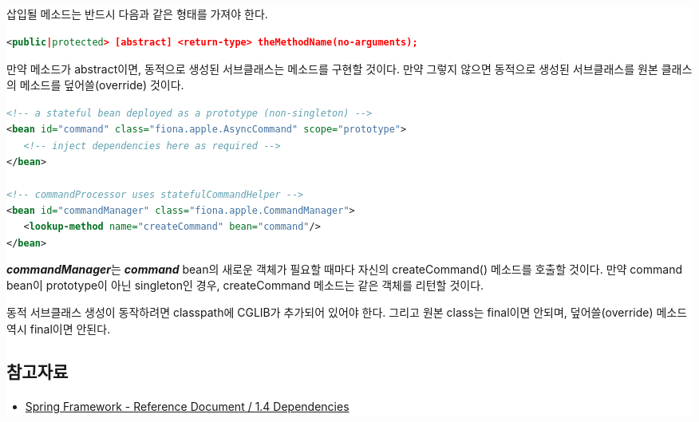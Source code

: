  삽입될 메소드는 반드시 다음과 같은 형태를 가져야 한다.

 ```xml
<public|protected> [abstract] <return-type> theMethodName(no-arguments);
```

 만약 메소드가 abstract이면, 동적으로 생성된 서브클래스는 메소드를 구현할 것이다. 만약 그렇지 않으면 동적으로 생성된 서브클래스를 원본 클래스의 메소드를 덮어쓸(override) 것이다.

 ```xml
<!-- a stateful bean deployed as a prototype (non-singleton) -->
<bean id="command" class="fiona.apple.AsyncCommand" scope="prototype">
    <!-- inject dependencies here as required -->
</bean>
 
<!-- commandProcessor uses statefulCommandHelper -->
<bean id="commandManager" class="fiona.apple.CommandManager">
    <lookup-method name="createCommand" bean="command"/>
</bean>
```

 ***commandManager***는 ***command*** bean의 새로운 객체가 필요할 때마다 자신의 createCommand() 메소드를 호출할 것이다. 만약 command bean이 prototype이 아닌 singleton인 경우, createCommand 메소드는 같은 객체를 리턴할 것이다.

 동적 서브클래스 생성이 동작하려면 classpath에 CGLIB가 추가되어 있어야 한다. 그리고 원본 class는 final이면 안되며, 덮어쓸(override) 메소드 역시 final이면 안된다.

## 참고자료

*   [Spring Framework - Reference Document / 1.4 Dependencies](https://docs.spring.io/spring-framework/docs/5.3.27/reference/html/core.html#beans-dependencies)
